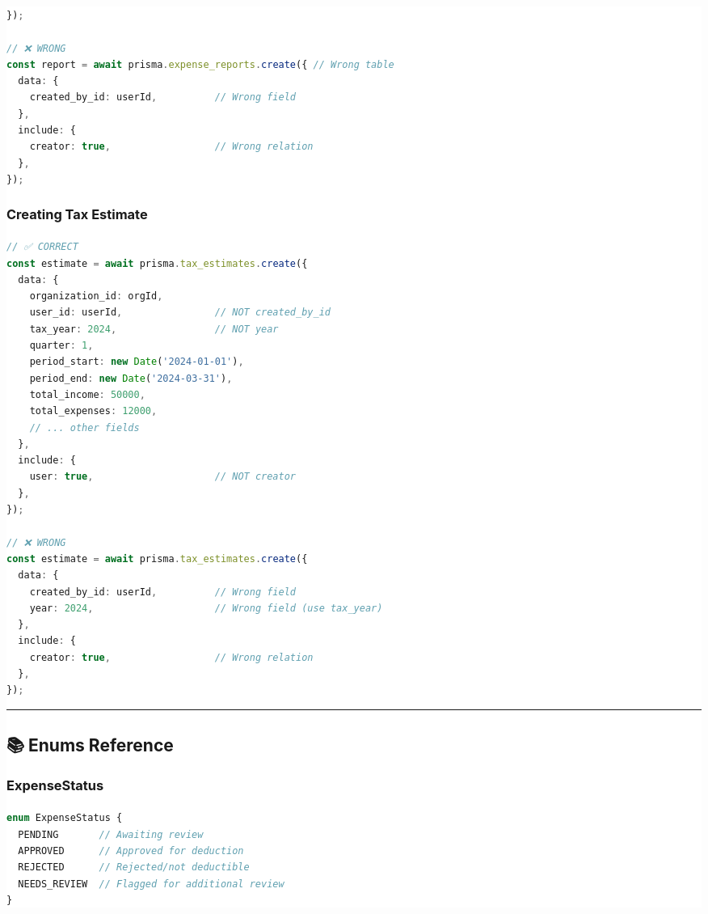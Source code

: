 ```typescript
});

// ❌ WRONG
const report = await prisma.expense_reports.create({ // Wrong table
  data: {
    created_by_id: userId,          // Wrong field
  },
  include: {
    creator: true,                  // Wrong relation
  },
});
```

### Creating Tax Estimate

```typescript
// ✅ CORRECT
const estimate = await prisma.tax_estimates.create({
  data: {
    organization_id: orgId,
    user_id: userId,                // NOT created_by_id
    tax_year: 2024,                 // NOT year
    quarter: 1,
    period_start: new Date('2024-01-01'),
    period_end: new Date('2024-03-31'),
    total_income: 50000,
    total_expenses: 12000,
    // ... other fields
  },
  include: {
    user: true,                     // NOT creator
  },
});

// ❌ WRONG
const estimate = await prisma.tax_estimates.create({
  data: {
    created_by_id: userId,          // Wrong field
    year: 2024,                     // Wrong field (use tax_year)
  },
  include: {
    creator: true,                  // Wrong relation
  },
});
```

---

## 📚 Enums Reference

### ExpenseStatus
```typescript
enum ExpenseStatus {
  PENDING       // Awaiting review
  APPROVED      // Approved for deduction
  REJECTED      // Rejected/not deductible
  NEEDS_REVIEW  // Flagged for additional review
}
```
